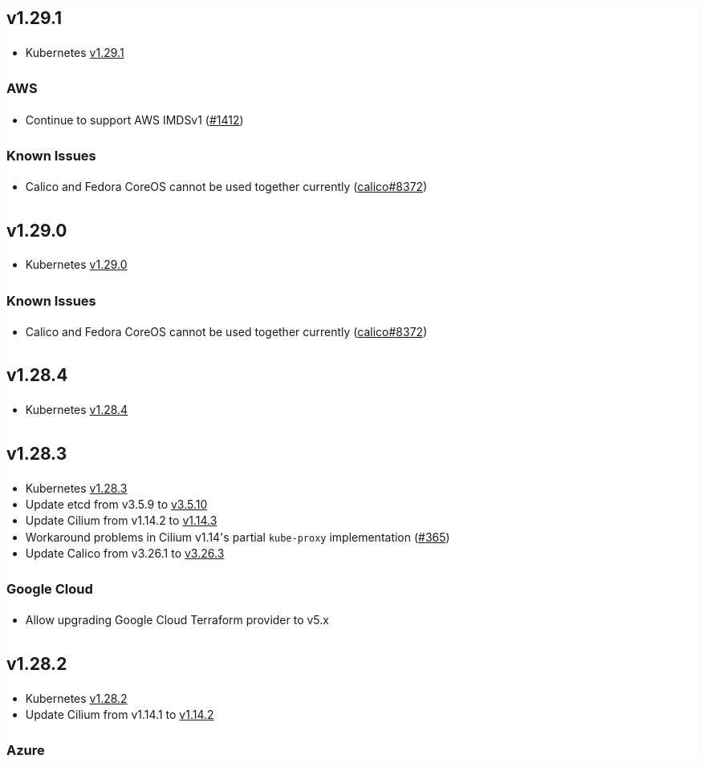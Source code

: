 ## v1.29.1

* Kubernetes [v1.29.1](https://github.com/kubernetes/kubernetes/blob/master/CHANGELOG/CHANGELOG-1.29.md#v1291)

### AWS

* Continue to support AWS IMDSv1 ([#1412](https://github.com/poseidon/typhoon/pull/1412))

### Known Issues

* Calico and Fedora CoreOS cannot be used together currently ([calico#8372](https://github.com/projectcalico/calico/issues/8372))

## v1.29.0

* Kubernetes [v1.29.0](https://github.com/kubernetes/kubernetes/blob/master/CHANGELOG/CHANGELOG-1.29.md#v1290)

### Known Issues

* Calico and Fedora CoreOS cannot be used together currently ([calico#8372](https://github.com/projectcalico/calico/issues/8372))

## v1.28.4

* Kubernetes [v1.28.4](https://github.com/kubernetes/kubernetes/blob/master/CHANGELOG/CHANGELOG-1.28.md#v1284)

## v1.28.3

* Kubernetes [v1.28.3](https://github.com/kubernetes/kubernetes/blob/master/CHANGELOG/CHANGELOG-1.28.md#v1283)
* Update etcd from v3.5.9 to [v3.5.10](https://github.com/etcd-io/etcd/releases/tag/v3.5.10)
* Update Cilium from v1.14.2 to [v1.14.3](https://github.com/cilium/cilium/releases/tag/v1.14.3)
* Workaround problems in Cilium v1.14's partial `kube-proxy` implementation ([#365](https://github.com/poseidon/terraform-render-bootstrap/pull/365))
* Update Calico from v3.26.1 to [v3.26.3](https://github.com/projectcalico/calico/releases/tag/v3.26.3)

### Google Cloud

* Allow upgrading Google Cloud Terraform provider to v5.x

## v1.28.2

* Kubernetes [v1.28.2](https://github.com/kubernetes/kubernetes/blob/master/CHANGELOG/CHANGELOG-1.28.md#v1282)
* Update Cilium from v1.14.1 to [v1.14.2](https://github.com/cilium/cilium/releases/tag/v1.14.2)

### Azure
